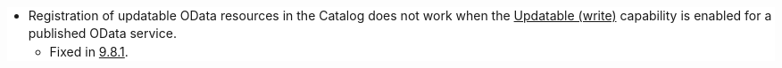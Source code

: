 * Registration of updatable OData resources in the Catalog does not work when the [Updatable (write)](/refguide9/published-odata-resource/#capabilities) capability is enabled for a published OData service.
    * Fixed in [9.8.1](#5169).
